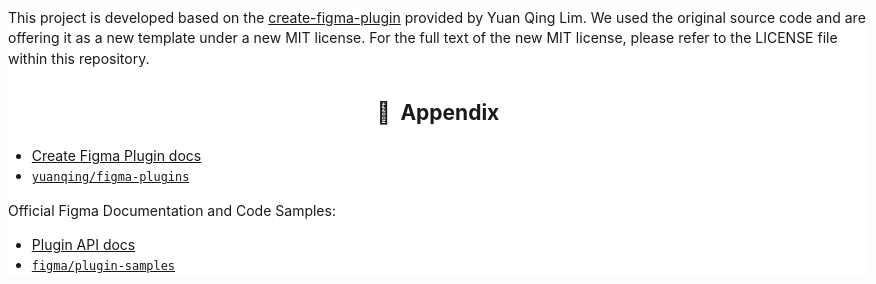 This project is developed based on the [create-figma-plugin](https://github.com/yuanqing/create-figma-plugin) provided by Yuan Qing Lim. We used the original source code and are offering it as a new template under a new MIT license. For the full text of the new MIT license, please refer to the LICENSE file within this repository.


<h2 align="center">💬&nbsp;&nbsp;Appendix</h2>

- [Create Figma Plugin docs](https://yuanqing.github.io/create-figma-plugin/)
- [`yuanqing/figma-plugins`](https://github.com/yuanqing/figma-plugins#readme)

Official Figma Documentation and Code Samples:

- [Plugin API docs](https://figma.com/plugin-docs/)
- [`figma/plugin-samples`](https://github.com/figma/plugin-samples#readme)
